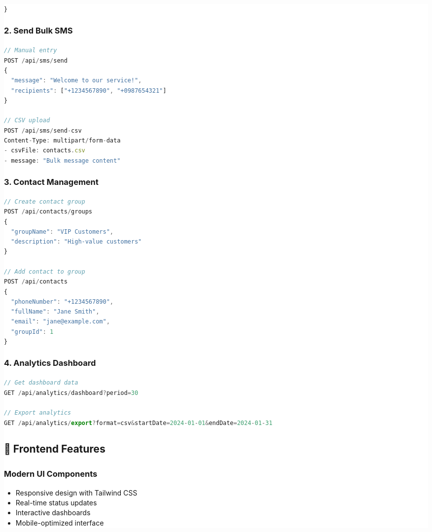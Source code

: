 ```javascript
}
```

### 2. Send Bulk SMS
```javascript
// Manual entry
POST /api/sms/send
{
  "message": "Welcome to our service!",
  "recipients": ["+1234567890", "+0987654321"]
}

// CSV upload
POST /api/sms/send-csv
Content-Type: multipart/form-data
- csvFile: contacts.csv
- message: "Bulk message content"
```

### 3. Contact Management
```javascript
// Create contact group
POST /api/contacts/groups
{
  "groupName": "VIP Customers",
  "description": "High-value customers"
}

// Add contact to group
POST /api/contacts
{
  "phoneNumber": "+1234567890",
  "fullName": "Jane Smith",
  "email": "jane@example.com",
  "groupId": 1
}
```

### 4. Analytics Dashboard
```javascript
// Get dashboard data
GET /api/analytics/dashboard?period=30

// Export analytics
GET /api/analytics/export?format=csv&startDate=2024-01-01&endDate=2024-01-31
```

## 🎨 Frontend Features

### Modern UI Components
- Responsive design with Tailwind CSS
- Real-time status updates
- Interactive dashboards
- Mobile-optimized interface
